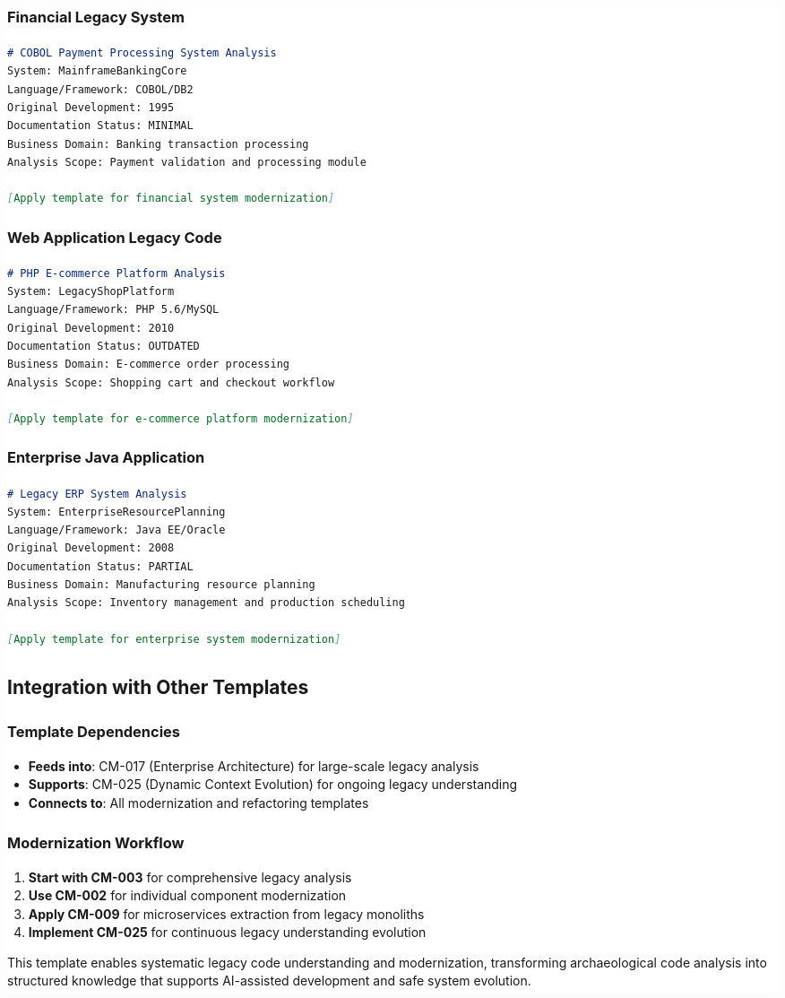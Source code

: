 ### Financial Legacy System
```markdown
# COBOL Payment Processing System Analysis
System: MainframeBankingCore
Language/Framework: COBOL/DB2
Original Development: 1995
Documentation Status: MINIMAL
Business Domain: Banking transaction processing
Analysis Scope: Payment validation and processing module

[Apply template for financial system modernization]
```

### Web Application Legacy Code
```markdown
# PHP E-commerce Platform Analysis
System: LegacyShopPlatform
Language/Framework: PHP 5.6/MySQL
Original Development: 2010
Documentation Status: OUTDATED
Business Domain: E-commerce order processing
Analysis Scope: Shopping cart and checkout workflow

[Apply template for e-commerce platform modernization]
```

### Enterprise Java Application
```markdown
# Legacy ERP System Analysis
System: EnterpriseResourcePlanning
Language/Framework: Java EE/Oracle
Original Development: 2008
Documentation Status: PARTIAL
Business Domain: Manufacturing resource planning
Analysis Scope: Inventory management and production scheduling

[Apply template for enterprise system modernization]
```

## Integration with Other Templates

### Template Dependencies
- **Feeds into**: CM-017 (Enterprise Architecture) for large-scale legacy analysis
- **Supports**: CM-025 (Dynamic Context Evolution) for ongoing legacy understanding
- **Connects to**: All modernization and refactoring templates

### Modernization Workflow
1. **Start with CM-003** for comprehensive legacy analysis
2. **Use CM-002** for individual component modernization
3. **Apply CM-009** for microservices extraction from legacy monoliths
4. **Implement CM-025** for continuous legacy understanding evolution

This template enables systematic legacy code understanding and modernization, transforming archaeological code analysis into structured knowledge that supports AI-assisted development and safe system evolution.